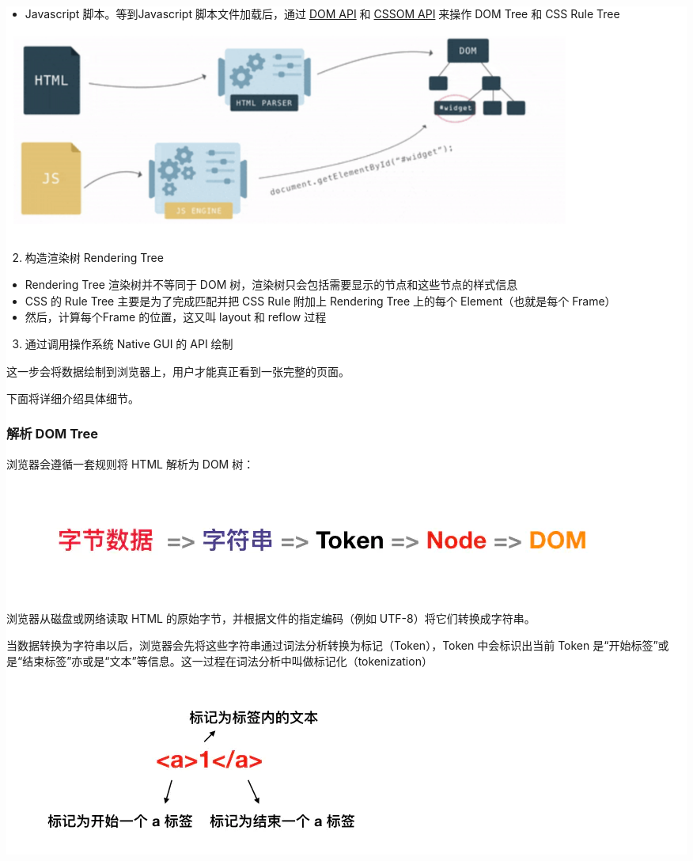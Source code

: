 + Javascript 脚本。等到Javascript 脚本文件加载后，通过 [DOM API](https://developer.mozilla.org/zh-CN/docs/Web/API/Document_Object_Model) 和 [CSSOM API](https://developer.mozilla.org/zh-CN/docs/Web/API/CSS_Object_Model) 来操作 DOM Tree 和 CSS Rule Tree

![f43acb3e.png](attachments/f43acb3e.png)

2. 构造渲染树 Rendering Tree

+ Rendering Tree 渲染树并不等同于 DOM 树，渲染树只会包括需要显示的节点和这些节点的样式信息
+ CSS 的 Rule Tree 主要是为了完成匹配并把 CSS Rule 附加上 Rendering Tree 上的每个 Element（也就是每个 Frame）
+ 然后，计算每个Frame 的位置，这又叫 layout 和 reflow 过程

3. 通过调用操作系统 Native GUI 的 API 绘制

这一步会将数据绘制到浏览器上，用户才能真正看到一张完整的页面。

下面将详细介绍具体细节。

### 解析 DOM Tree

浏览器会遵循一套规则将 HTML 解析为 DOM 树：

![9e085c9d.png](attachments/9e085c9d.png)

浏览器从磁盘或网络读取 HTML 的原始字节，并根据文件的指定编码（例如 UTF-8）将它们转换成字符串。

当数据转换为字符串以后，浏览器会先将这些字符串通过词法分析转换为标记（Token），Token 中会标识出当前 Token 是“开始标签”或是“结束标签”亦或是“文本”等信息。这一过程在词法分析中叫做标记化（tokenization）

![e6b847b4.png](attachments/19840f9e.png)

